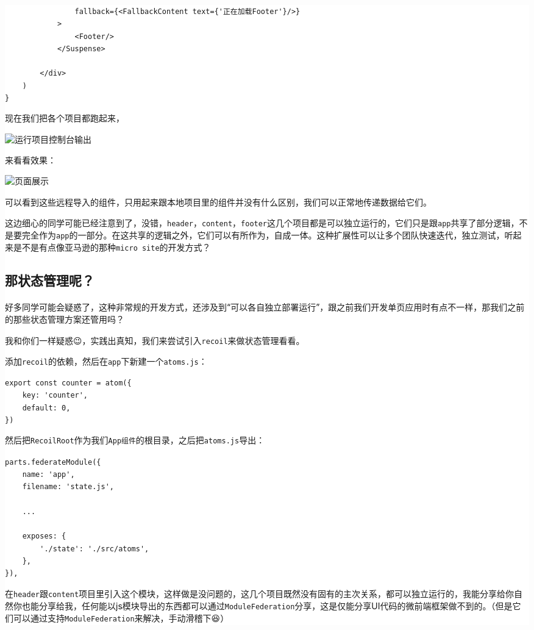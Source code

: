 ```
                fallback={<FallbackContent text={'正在加载Footer'}/>}
            >
                <Footer/>
            </Suspense>
                
        </div>
    )
}
```

现在我们把各个项目都跑起来，


![运行项目控制台输出](https://p3-juejin.byteimg.com/tos-cn-i-k3u1fbpfcp/a23b20a0367b49d1ad6bed6ef92d373c~tplv-k3u1fbpfcp-watermark.image)

来看看效果：


![页面展示](https://p6-juejin.byteimg.com/tos-cn-i-k3u1fbpfcp/372f850210b14124973d00b890737321~tplv-k3u1fbpfcp-watermark.image)

可以看到这些远程导入的组件，只用起来跟本地项目里的组件并没有什么区别，我们可以正常地传递数据给它们。

这边细心的同学可能已经注意到了，没错，`header`，`content`，`footer`这几个项目都是可以独立运行的，它们只是跟`app`共享了部分逻辑，不是要完全作为`app`的一部分。在这共享的逻辑之外，它们可以有所作为，自成一体。这种扩展性可以让多个团队快速迭代，独立测试，听起来是不是有点像亚马逊的那种`micro site`的开发方式？

## 那状态管理呢？

好多同学可能会疑惑了，这种非常规的开发方式，还涉及到“可以各自独立部署运行”，跟之前我们开发单页应用时有点不一样，那我们之前的那些状态管理方案还管用吗？

我和你们一样疑惑😉，实践出真知，我们来尝试引入`recoil`来做状态管理看看。

添加`recoil`的依赖，然后在`app`下新建一个`atoms.js`：
```
export const counter = atom({
    key: 'counter',
    default: 0,
})
```

然后把`RecoilRoot`作为我们`App组件`的根目录，之后把`atoms.js`导出：
```
parts.federateModule({
    name: 'app',
    filename: 'state.js',
    
    ...
    
    exposes: {
        './state': './src/atoms',
    },
}),
```

在`header`跟`content`项目里引入这个模块，这样做是没问题的，这几个项目既然没有固有的主次关系，都可以独立运行的，我能分享给你自然你也能分享给我，任何能以js模块导出的东西都可以通过`ModuleFederation`分享，这是仅能分享UI代码的微前端框架做不到的。（但是它们可以通过支持`ModuleFederation`来解决，手动滑稽下😆）
